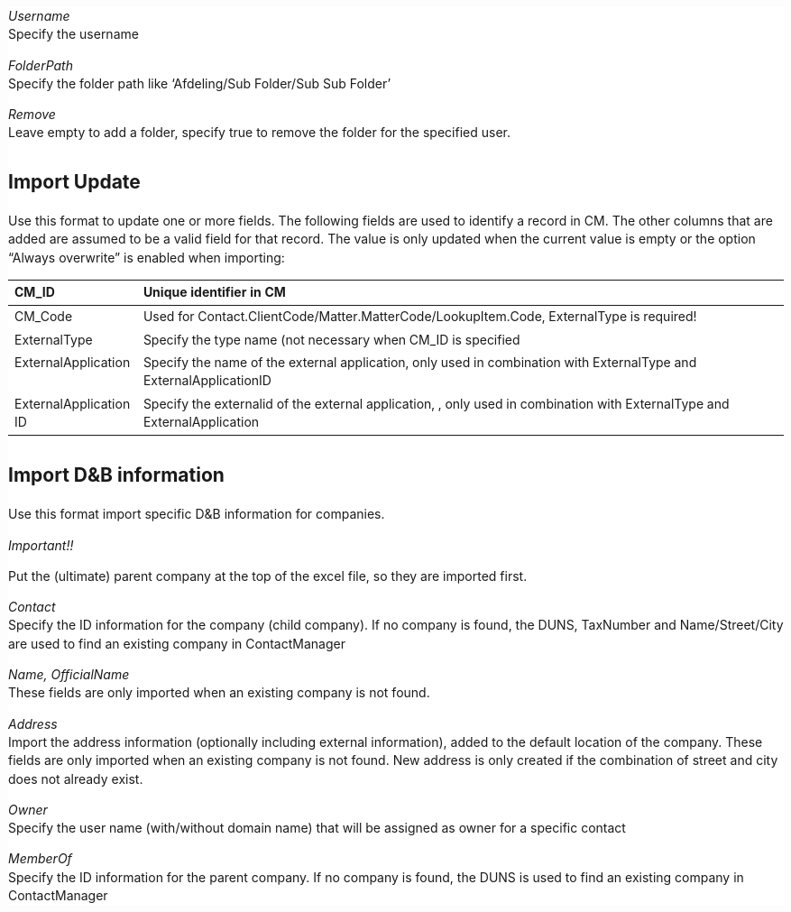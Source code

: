 *Username*\
Specify the username

*FolderPath*\
Specify the folder path like ‘Afdeling/Sub Folder/Sub Sub Folder’

*Remove*\
Leave empty to add a folder, specify true to remove the folder for the specified user.

## Import Update

Use this format to update one or more fields. The following fields are used to identify a record in CM. The other columns that are added are assumed to be a valid field for that record. The value is only updated when the current value is empty or the option “Always overwrite” is enabled when importing:

|CM\_ID|Unique identifier in CM|
| :- | :- |
|CM\_Code|Used for Contact.ClientCode/Matter.MatterCode/LookupItem.Code, ExternalType is required!|
|ExternalType|Specify the type name (not necessary when CM\_ID is specified|
|ExternalApplication|Specify the name of the external application, only used in combination with ExternalType and ExternalApplicationID|
|ExternalApplicationID|Specify the externalid of the external application, , only used in combination with ExternalType and ExternalApplication|

## Import D&B information

Use this format import specific D&B information for companies.

*Important!!*

Put the (ultimate) parent company at the top of the excel file, so they are imported first.

*Contact*\
Specify the ID information for the company (child company). If no company is found, the DUNS, TaxNumber and Name/Street/City are used to find an existing company in ContactManager

*Name, OfficialName*\
These fields are only imported when an existing company is not found.

*Address*\
Import the address information (optionally including external information), added to the default location of the company. These fields are only imported when an existing company is not found. New address is only created if the combination of street and city does not already exist.

*Owner*\
Specify the user name (with/without domain name) that will be assigned as owner for a specific contact

*MemberOf*\
Specify the ID information for the parent company. If no company is found, the DUNS is used to find an existing company in ContactManager
